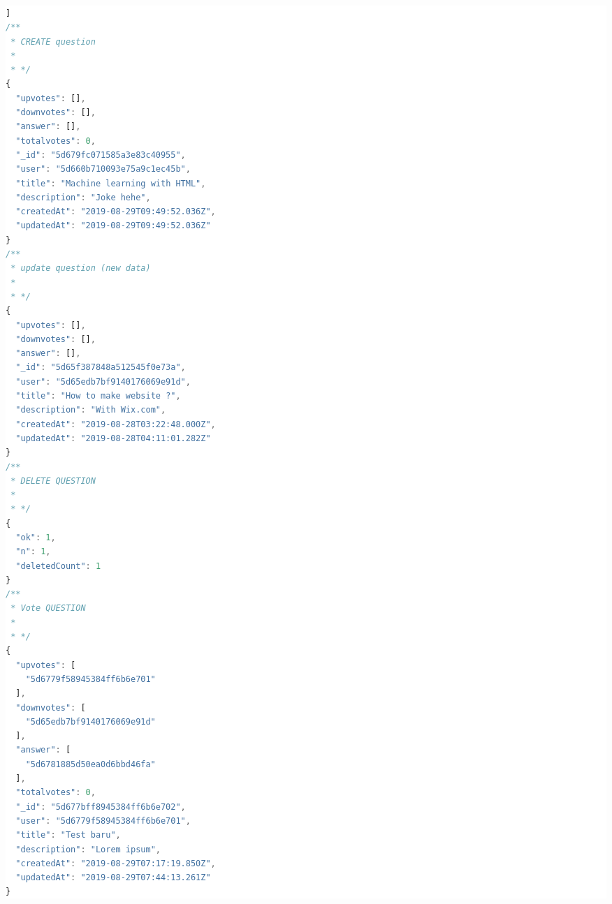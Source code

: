 ```javascript
]
/**
 * CREATE question
 * 
 * */
{
  "upvotes": [],
  "downvotes": [],
  "answer": [],
  "totalvotes": 0,
  "_id": "5d679fc071585a3e83c40955",
  "user": "5d660b710093e75a9c1ec45b",
  "title": "Machine learning with HTML",
  "description": "Joke hehe",
  "createdAt": "2019-08-29T09:49:52.036Z",
  "updatedAt": "2019-08-29T09:49:52.036Z"
}
/**
 * update question (new data) 
 * 
 * */
{
  "upvotes": [],
  "downvotes": [],
  "answer": [],
  "_id": "5d65f387848a512545f0e73a",
  "user": "5d65edb7bf9140176069e91d",
  "title": "How to make website ?",
  "description": "With Wix.com",
  "createdAt": "2019-08-28T03:22:48.000Z",
  "updatedAt": "2019-08-28T04:11:01.282Z"
}
/**
 * DELETE QUESTION
 * 
 * */
{
  "ok": 1,
  "n": 1,
  "deletedCount": 1
}
/**
 * Vote QUESTION
 * 
 * */
{
  "upvotes": [
    "5d6779f58945384ff6b6e701"
  ],
  "downvotes": [
    "5d65edb7bf9140176069e91d"
  ],
  "answer": [
    "5d6781885d50ea0d6bbd46fa"
  ],
  "totalvotes": 0,
  "_id": "5d677bff8945384ff6b6e702",
  "user": "5d6779f58945384ff6b6e701",
  "title": "Test baru",
  "description": "Lorem ipsum",
  "createdAt": "2019-08-29T07:17:19.850Z",
  "updatedAt": "2019-08-29T07:44:13.261Z"
}
```